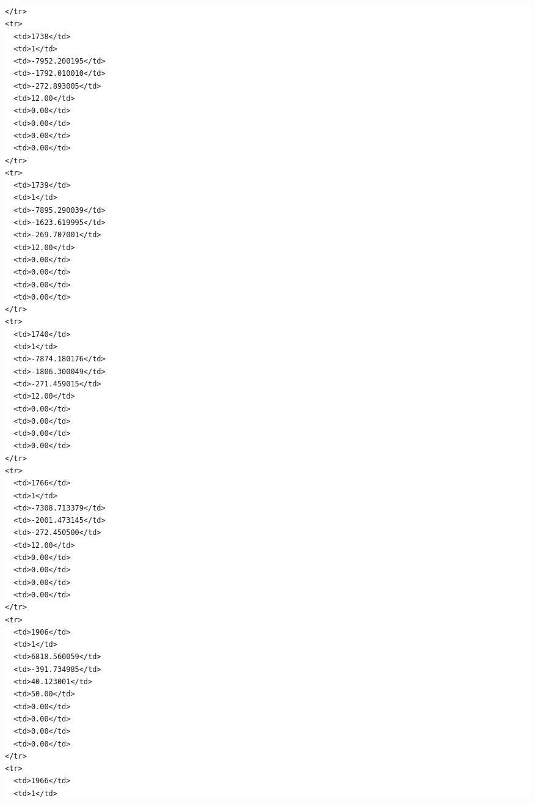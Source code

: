     </tr>
    <tr>
      <td>1738</td>
      <td>1</td>
      <td>-7952.200195</td>
      <td>-1792.010010</td>
      <td>-272.893005</td>
      <td>12.00</td>
      <td>0.00</td>
      <td>0.00</td>
      <td>0.00</td>
      <td>0.00</td>
    </tr>
    <tr>
      <td>1739</td>
      <td>1</td>
      <td>-7895.290039</td>
      <td>-1623.619995</td>
      <td>-269.707001</td>
      <td>12.00</td>
      <td>0.00</td>
      <td>0.00</td>
      <td>0.00</td>
      <td>0.00</td>
    </tr>
    <tr>
      <td>1740</td>
      <td>1</td>
      <td>-7874.180176</td>
      <td>-1806.300049</td>
      <td>-271.459015</td>
      <td>12.00</td>
      <td>0.00</td>
      <td>0.00</td>
      <td>0.00</td>
      <td>0.00</td>
    </tr>
    <tr>
      <td>1766</td>
      <td>1</td>
      <td>-7308.713379</td>
      <td>-2001.473145</td>
      <td>-272.450500</td>
      <td>12.00</td>
      <td>0.00</td>
      <td>0.00</td>
      <td>0.00</td>
      <td>0.00</td>
    </tr>
    <tr>
      <td>1906</td>
      <td>1</td>
      <td>6818.560059</td>
      <td>-391.734985</td>
      <td>40.123001</td>
      <td>50.00</td>
      <td>0.00</td>
      <td>0.00</td>
      <td>0.00</td>
      <td>0.00</td>
    </tr>
    <tr>
      <td>1966</td>
      <td>1</td>